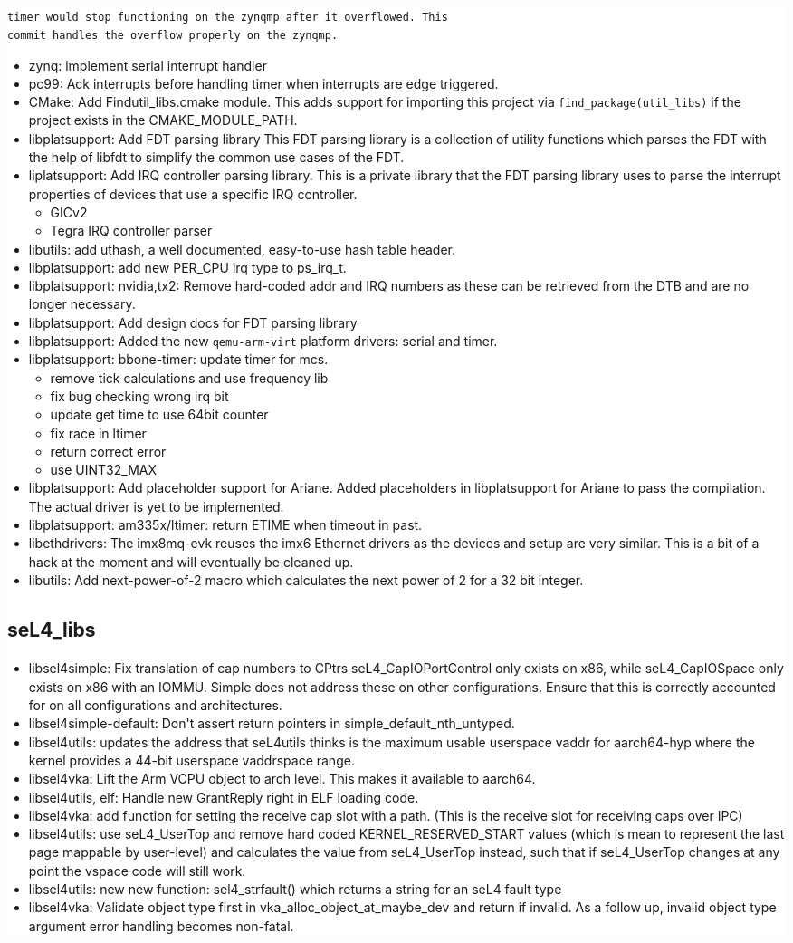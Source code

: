     timer would stop functioning on the zynqmp after it overflowed. This
    commit handles the overflow properly on the zynqmp.
- zynq: implement serial interrupt handler
- pc99: Ack interrupts before handling timer when interrupts are edge triggered.
- CMake: Add Findutil_libs.cmake module.
    This adds support for importing this project via
    `find_package(util_libs)` if the project exists in the
    CMAKE_MODULE_PATH.
- libplatsupport: Add FDT parsing library
    This FDT parsing library is a collection of utility functions which
    parses the FDT with the help of libfdt to simplify the common use cases
    of the FDT.
- liplatsupport: Add IRQ controller parsing library.
    This is a private library that the FDT parsing library uses to parse the
    interrupt properties of devices that use a specific IRQ controller.
    - GICv2
    - Tegra IRQ controller parser
- libutils: add uthash, a well documented, easy-to-use hash table header.
- libplatsupport: add new PER_CPU irq type to ps_irq_t.
- libplatsupport: nvidia,tx2: Remove hard-coded addr and IRQ numbers
  as these can be retrieved from the DTB and are no longer necessary.
- libplatsupport: Add design docs for FDT parsing library
- libplatsupport: Added the new `qemu-arm-virt` platform drivers: serial and timer.
- libplatsupport: bbone-timer: update timer for mcs.
    - remove tick calculations and use frequency lib
    - fix bug checking wrong irq bit
    - update get time to use 64bit counter
    - fix race in ltimer
    - return correct error
    - use UINT32_MAX
- libplatsupport: Add placeholder support for Ariane.
    Added placeholders in libplatsupport for Ariane to pass the compilation.
    The actual driver is yet to be implemented.
- libplatsupport: am335x/ltimer: return ETIME when timeout in past.
- libethdrivers: The imx8mq-evk reuses the imx6 Ethernet drivers as the devices and setup
    are very similar. This is a bit of a hack at the moment and will
    eventually be cleaned up.
- libutils: Add next-power-of-2 macro which calculates the next power of 2 for a
    32 bit integer.

## seL4_libs

- libsel4simple: Fix translation of cap numbers to CPtrs
    seL4_CapIOPortControl only exists on x86, while seL4_CapIOSpace only
    exists on x86 with an IOMMU.
    Simple does not address these on other configurations.
    Ensure that this is correctly accounted for on all configurations and
    architectures.
- libsel4simple-default: Don't assert return pointers in simple_default_nth_untyped.
- libsel4utils: updates the address that seL4utils thinks is the maximum usable
  userspace vaddr for aarch64-hyp where the kernel provides a 44-bit userspace vaddrspace range.
- libsel4vka: Lift the Arm VCPU object to arch level. This makes it available to aarch64.
- libsel4utils, elf: Handle new GrantReply right in ELF loading code.
- libsel4vka: add function for setting the receive cap slot with a path. (This is the receive slot
  for receiving caps over IPC)
- libsel4utils: use seL4_UserTop and remove hard coded KERNEL_RESERVED_START values (which is
    mean to represent the last page mappable by user-level) and calculates
    the value from seL4_UserTop instead, such that if seL4_UserTop changes
    at any point the vspace code will still work.
- libsel4utils: new new function: sel4_strfault() which returns a string for an seL4 fault type
- libsel4vka: Validate object type first in vka_alloc_object_at_maybe_dev and return if invalid.
  As a follow up, invalid object type argument error handling becomes non-fatal.